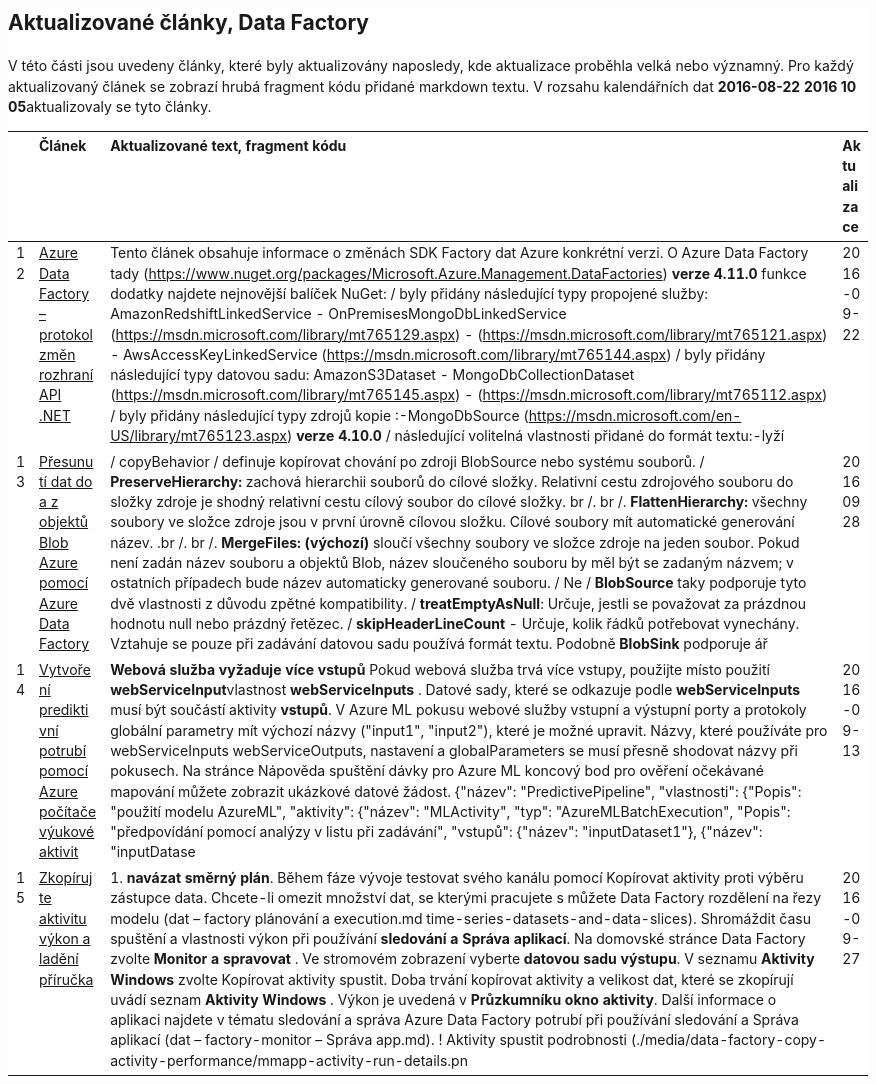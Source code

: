 
## <a name="updated-articles-data-factory"></a>Aktualizované články, Data Factory

V této části jsou uvedeny články, které byly aktualizovány naposledy, kde aktualizace proběhla velká nebo významný. Pro každý aktualizovaný článek se zobrazí hrubá fragment kódu přidané markdown textu. V rozsahu kalendářních dat **2016-08-22** **2016 10 05**aktualizovaly se tyto články.

| &nbsp; | Článek | Aktualizované text, fragment kódu | Aktualizace |
| --: | :-- | :-- | :-- |
| 12 | [Azure Data Factory – protokol změn rozhraní API .NET](data-factory-api-change-log.md) | Tento článek obsahuje informace o změnách SDK Factory dat Azure konkrétní verzi. O Azure Data Factory tady (https://www.nuget.org/packages/Microsoft.Azure.Management.DataFactories) **verze 4.11.0** funkce dodatky najdete nejnovější balíček NuGet: / byly přidány následující typy propojené služby: AmazonRedshiftLinkedService - OnPremisesMongoDbLinkedService (https://msdn.microsoft.com/library/mt765129.aspx) - (https://msdn.microsoft.com/library/mt765121.aspx) - AwsAccessKeyLinkedService (https://msdn.microsoft.com/library/mt765144.aspx) / byly přidány následující typy datovou sadu: AmazonS3Dataset - MongoDbCollectionDataset (https://msdn.microsoft.com/library/mt765145.aspx) - (https://msdn.microsoft.com/library/mt765112.aspx) / byly přidány následující typy zdrojů kopie :-MongoDbSource (https://msdn.microsoft.com/en-US/library/mt765123.aspx) **verze 4.10.0** / následující volitelná vlastnosti přidané do formát textu:-lyží | 2016-09-22 |
| 13 | [Přesunutí dat do a z objektů Blob Azure pomocí Azure Data Factory](data-factory-azure-blob-connector.md) |  / copyBehavior / definuje kopírovat chování po zdroji BlobSource nebo systému souborů.  / **PreserveHierarchy:** zachová hierarchii souborů do cílové složky. Relativní cestu zdrojového souboru do složky zdroje je shodný relativní cestu cílový soubor do cílové složky. br /. br /. **FlattenHierarchy:** všechny soubory ve složce zdroje jsou v první úrovně cílovou složku. Cílové soubory mít automatické generování název. .br /. br /. **MergeFiles: (výchozí)** sloučí všechny soubory ve složce zdroje na jeden soubor. Pokud není zadán název souboru a objektů Blob, název sloučeného souboru by měl být se zadaným názvem; v ostatních případech bude název automaticky generované souboru.  / Ne / **BlobSource** taky podporuje tyto dvě vlastnosti z důvodu zpětné kompatibility. / **treatEmptyAsNull**: Určuje, jestli se považovat za prázdnou hodnotu null nebo prázdný řetězec. / **skipHeaderLineCount** - Určuje, kolik řádků potřebovat vynechány. Vztahuje se pouze při zadávání datovou sadu používá formát textu. Podobně **BlobSink** podporuje ář | 2016 09 28 |
| 14 | [Vytvoření prediktivní potrubí pomocí Azure počítače výukové aktivit](data-factory-azure-ml-batch-execution-activity.md) | **Webová služba vyžaduje více vstupů** Pokud webová služba trvá více vstupy, použijte místo použití **webServiceInput**vlastnost **webServiceInputs** . Datové sady, které se odkazuje podle **webServiceInputs** musí být součástí aktivity **vstupů**. V Azure ML pokusu webové služby vstupní a výstupní porty a protokoly globální parametry mít výchozí názvy ("input1", "input2"), které je možné upravit. Názvy, které používáte pro webServiceInputs webServiceOutputs, nastavení a globalParameters se musí přesně shodovat názvy při pokusech. Na stránce Nápověda spuštění dávky pro Azure ML koncový bod pro ověření očekávané mapování můžete zobrazit ukázkové datové žádost.    {"název": "PredictivePipeline", "vlastnosti": {"Popis": "použití modelu AzureML", "aktivity": {"název": "MLActivity", "typ": "AzureMLBatchExecution", "Popis": "předpovídání pomocí analýzy v listu při zadávání", "vstupů": {"název": "inputDataset1"}, {"název": "inputDatase | 2016-09-13 |
| 15 | [Zkopírujte aktivitu výkon a ladění příručka](data-factory-copy-activity-performance.md) | 1. **navázat směrný plán**. Během fáze vývoje testovat svého kanálu pomocí Kopírovat aktivity proti výběru zástupce data. Chcete-li omezit množství dat, se kterými pracujete s můžete Data Factory rozdělení na řezy modelu (dat – factory plánování a execution.md time-series-datasets-and-data-slices).  Shromáždit času spuštění a vlastnosti výkon při používání **sledování a Správa aplikací**. Na domovské stránce Data Factory zvolte **Monitor a spravovat** . Ve stromovém zobrazení vyberte **datovou sadu výstupu**. V seznamu **Aktivity Windows** zvolte Kopírovat aktivity spustit. Doba trvání kopírovat aktivity a velikost dat, které se zkopírují uvádí seznam **Aktivity Windows** . Výkon je uvedená v **Průzkumníku okno aktivity**. Další informace o aplikaci najdete v tématu sledování a správa Azure Data Factory potrubí při používání sledování a Správa aplikací (dat – factory-monitor – Správa app.md).  ! Aktivity spustit podrobnosti (./media/data-factory-copy-activity-performance/mmapp-activity-run-details.pn | 2016-09-27 |